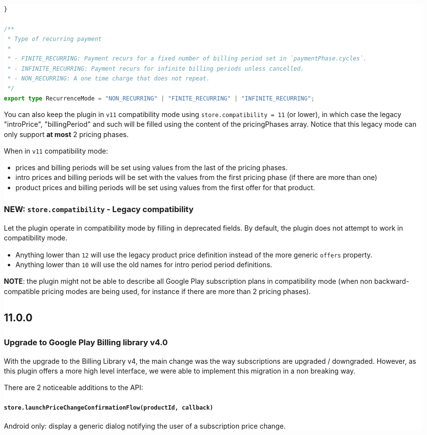 ```typescript
}

/**
 * Type of recurring payment
 *
 * - FINITE_RECURRING: Payment recurs for a fixed number of billing period set in `paymentPhase.cycles`.
 * - INFINITE_RECURRING: Payment recurs for infinite billing periods unless cancelled.
 * - NON_RECURRING: A one time charge that does not repeat.
 */
export type RecurrenceMode = "NON_RECURRING" | "FINITE_RECURRING" | "INFINITE_RECURRING";
```

You can also keep the plugin in `v11` compatibility mode using `store.compatibility = 11` (or lower), in which case the legacy "introPrice", "billingPeriod" and such will be filled using the content of the pricingPhases array. Notice that this legacy mode can only support **at most** 2 pricing phases.

When in `v11` compatibility mode:

 - prices and billing periods will be set using values from the last of the pricing phases.
 - intro prices and billing periods will be set with the values from the first pricing phase (if there are more than one)
 - product prices and billing periods will be set using values from the first offer for that product.

### NEW: `store.compatibility` - Legacy compatibility

Let the plugin operate in compatibility mode by filling in deprecated fields. By default, the plugin does not attempt to work in compatibility mode.

* Anything lower than `12` will use the legacy product price definition instead of the more generic `offers` property.
* Anything lower than `10` will use the old names for intro period period definitions.

**NOTE**: the plugin might not be able to describe all Google Play subscription plans in compatibility mode (when non backward-compatible pricing modes are being used, for instance if there are more than 2 pricing phases).

## 11.0.0

### Upgrade to Google Play Billing library v4.0

With the upgrade to the Billing Library v4, the main change was the way subscriptions are upgraded / downgraded. However, as this plugin offers a more high level interface, we were able to implement this migration in a non breaking way.

There are 2 noticeable additions to the API:

####  `store.launchPriceChangeConfirmationFlow(productId, callback)`

Android only: display a generic dialog notifying the user of a subscription price change.
